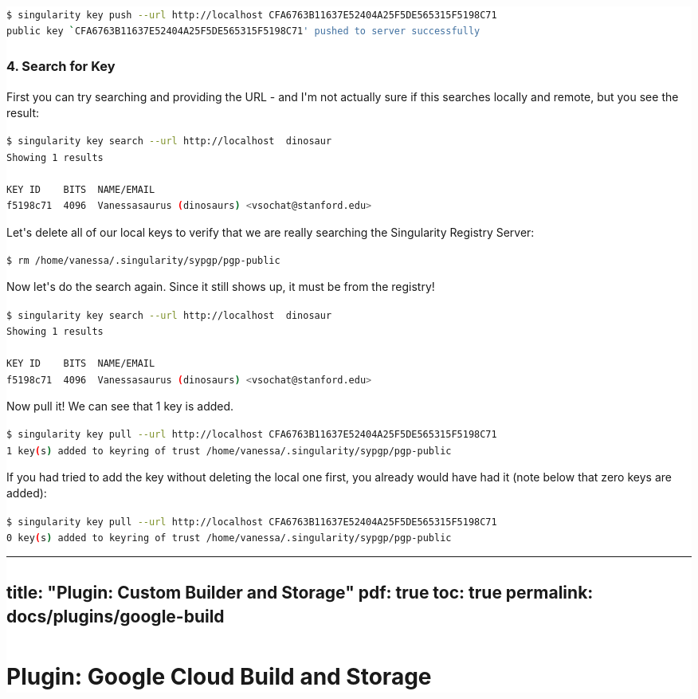 ```bash
$ singularity key push --url http://localhost CFA6763B11637E52404A25F5DE565315F5198C71
public key `CFA6763B11637E52404A25F5DE565315F5198C71' pushed to server successfully
```

### 4. Search for Key

First you can try searching and providing the URL - and I'm not actually sure if this searches locally and remote, but you see the result:

```bash
$ singularity key search --url http://localhost  dinosaur
Showing 1 results

KEY ID    BITS  NAME/EMAIL
f5198c71  4096  Vanessasaurus (dinosaurs) <vsochat@stanford.edu>  

```

Let's delete all of our local keys to verify that we are really searching the Singularity Registry Server:

```bash
$ rm /home/vanessa/.singularity/sypgp/pgp-public 
```

Now let's do the search again. Since it still shows up, it must be from the registry!

```bash
$ singularity key search --url http://localhost  dinosaur
Showing 1 results

KEY ID    BITS  NAME/EMAIL
f5198c71  4096  Vanessasaurus (dinosaurs) <vsochat@stanford.edu>  
```

Now pull it! We can see that 1 key is added.

```bash
$ singularity key pull --url http://localhost CFA6763B11637E52404A25F5DE565315F5198C71
1 key(s) added to keyring of trust /home/vanessa/.singularity/sypgp/pgp-public
```

If you had tried to add the key without deleting the local one first, you already would have had it 
(note below that zero keys are added):

```bash
$ singularity key pull --url http://localhost CFA6763B11637E52404A25F5DE565315F5198C71
0 key(s) added to keyring of trust /home/vanessa/.singularity/sypgp/pgp-public
```
---
title: "Plugin: Custom Builder and Storage"
pdf: true
toc: true
permalink: docs/plugins/google-build
---

# Plugin: Google Cloud Build and Storage
